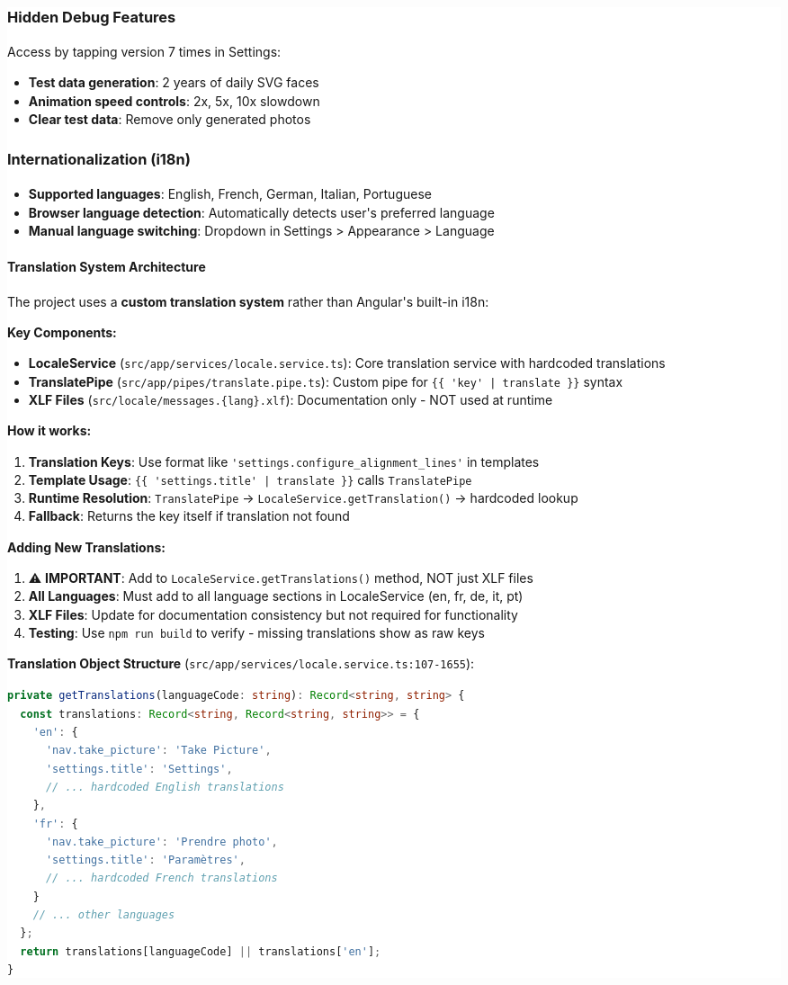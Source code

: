 ### Hidden Debug Features
Access by tapping version 7 times in Settings:
- **Test data generation**: 2 years of daily SVG faces
- **Animation speed controls**: 2x, 5x, 10x slowdown
- **Clear test data**: Remove only generated photos

### Internationalization (i18n)
- **Supported languages**: English, French, German, Italian, Portuguese
- **Browser language detection**: Automatically detects user's preferred language
- **Manual language switching**: Dropdown in Settings > Appearance > Language

#### Translation System Architecture
The project uses a **custom translation system** rather than Angular's built-in i18n:

**Key Components:**
- **LocaleService** (`src/app/services/locale.service.ts`): Core translation service with hardcoded translations
- **TranslatePipe** (`src/app/pipes/translate.pipe.ts`): Custom pipe for `{{ 'key' | translate }}` syntax
- **XLF Files** (`src/locale/messages.{lang}.xlf`): Documentation only - NOT used at runtime

**How it works:**
1. **Translation Keys**: Use format like `'settings.configure_alignment_lines'` in templates
2. **Template Usage**: `{{ 'settings.title' | translate }}` calls `TranslatePipe`
3. **Runtime Resolution**: `TranslatePipe` → `LocaleService.getTranslation()` → hardcoded lookup
4. **Fallback**: Returns the key itself if translation not found

**Adding New Translations:**
1. ⚠️ **IMPORTANT**: Add to `LocaleService.getTranslations()` method, NOT just XLF files
2. **All Languages**: Must add to all language sections in LocaleService (en, fr, de, it, pt)
3. **XLF Files**: Update for documentation consistency but not required for functionality
4. **Testing**: Use `npm run build` to verify - missing translations show as raw keys

**Translation Object Structure** (`src/app/services/locale.service.ts:107-1655`):
```typescript
private getTranslations(languageCode: string): Record<string, string> {
  const translations: Record<string, Record<string, string>> = {
    'en': {
      'nav.take_picture': 'Take Picture',
      'settings.title': 'Settings',
      // ... hardcoded English translations
    },
    'fr': {
      'nav.take_picture': 'Prendre photo',
      'settings.title': 'Paramètres', 
      // ... hardcoded French translations
    }
    // ... other languages
  };
  return translations[languageCode] || translations['en'];
}
```
